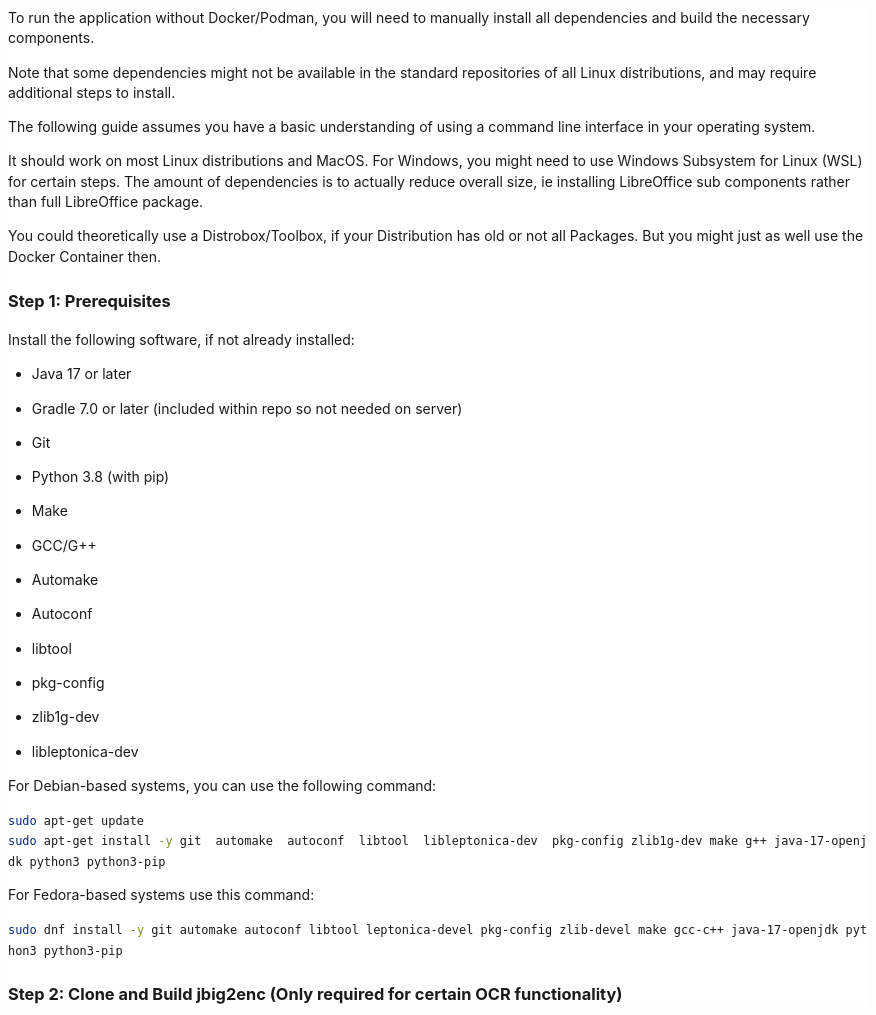 
To run the application without Docker/Podman, you will need to manually install all dependencies and build the necessary components.

Note that some dependencies might not be available in the standard repositories of all Linux distributions, and may require additional steps to install.

The following guide assumes you have a basic understanding of using a command line interface in your operating system.

It should work on most Linux distributions and MacOS. For Windows, you might need to use Windows Subsystem for Linux (WSL) for certain steps.
The amount of dependencies is to actually reduce overall size, ie installing LibreOffice sub components rather than full LibreOffice package.

You could theoretically use a Distrobox/Toolbox, if your Distribution has old or not all Packages. But you might just as well use the Docker Container then.

### Step 1: Prerequisites

Install the following software, if not already installed:

- Java 17 or later

- Gradle 7.0 or later (included within repo so not needed on server)

- Git

- Python 3.8 (with pip)

- Make

- GCC/G++

- Automake

- Autoconf

- libtool

- pkg-config

- zlib1g-dev

- libleptonica-dev

For Debian-based systems, you can use the following command:

```bash
sudo apt-get update
sudo apt-get install -y git  automake  autoconf  libtool  libleptonica-dev  pkg-config zlib1g-dev make g++ java-17-openjdk python3 python3-pip
```

For Fedora-based systems use this command:

```bash
sudo dnf install -y git automake autoconf libtool leptonica-devel pkg-config zlib-devel make gcc-c++ java-17-openjdk python3 python3-pip
```

### Step 2: Clone and Build jbig2enc (Only required for certain OCR functionality)
